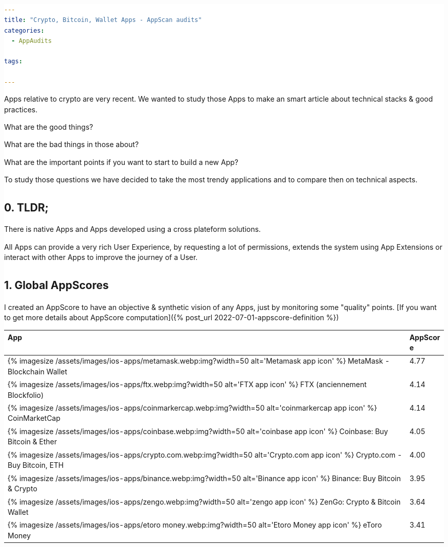 ```yaml
---
title: "Crypto, Bitcoin, Wallet Apps - AppScan audits"
categories:
  - AppAudits
  
tags:
  
---
```


Apps relative to crypto are very recent.
We wanted to study those Apps to make an smart article about technical stacks & good practices.

What are the good things?

What are the bad things in those about?
  
What are the important points if you want to start to build a new App?
  
To study those questions we have decided to take the most trendy applications and to compare then on technical aspects.

## 0. TLDR;

There is native Apps and Apps developed using a cross plateform solutions.
  
All Apps can provide a very rich User Experience, by requesting a lot of permissions, extends the system using App Extensions or interact with other Apps to improve the journey of a User.



## 1. Global AppScores 

I created an AppScore to have an objective & synthetic vision of any Apps, just by monitoring some "quality" points.
[If you want to get more details about AppScore computation]({% post_url 2022-07-01-appscore-definition %})

| App | AppScore  |
| :---        |     :--- |
| {% imagesize /assets/images/ios-apps/metamask.webp:img?width=50 alt='Metamask app icon' %} MetaMask - Blockchain Wallet       | 4.77 | 
| {% imagesize /assets/images/ios-apps/ftx.webp:img?width=50 alt='FTX app icon' %} FTX (anciennement Blockfolio)                | 4.14 | 
| {% imagesize /assets/images/ios-apps/coinmarkercap.webp:img?width=50 alt='coinmarkercap app icon' %} CoinMarketCap            | 4.14 | 
| {% imagesize /assets/images/ios-apps/coinbase.webp:img?width=50 alt='coinbase app icon' %} Coinbase: Buy Bitcoin & Ether      | 4.05 | 
| {% imagesize /assets/images/ios-apps/crypto.com.webp:img?width=50 alt='Crypto.com app icon' %} Crypto.com  - Buy Bitcoin, ETH | 4.00 | 
| {% imagesize /assets/images/ios-apps/binance.webp:img?width=50 alt='Binance app icon' %} Binance: Buy Bitcoin & Crypto        | 3.95 | 
| {% imagesize /assets/images/ios-apps/zengo.webp:img?width=50 alt='zengo app icon' %} ZenGo: Crypto & Bitcoin Wallet           | 3.64 | 
| {% imagesize /assets/images/ios-apps/etoro money.webp:img?width=50 alt='Etoro Money app icon' %} eToro Money                  | 3.41 | 
